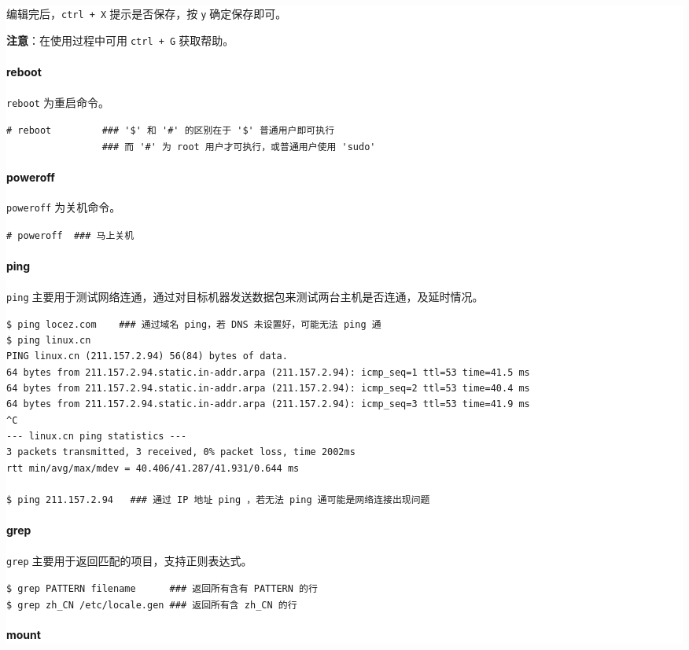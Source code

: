 编辑完后，`ctrl + X` 提示是否保存，按 `y` 确定保存即可。


**注意**：在使用过程中可用 `ctrl + G` 获取帮助。


#### reboot


`reboot` 为重启命令。



```
# reboot         ### '$' 和 '#' 的区别在于 '$' 普通用户即可执行  
                 ### 而 '#' 为 root 用户才可执行，或普通用户使用 'sudo'
```

#### poweroff


`poweroff` 为关机命令。



```
# poweroff  ### 马上关机 
```

#### ping


`ping` 主要用于测试网络连通，通过对目标机器发送数据包来测试两台主机是否连通，及延时情况。



```
$ ping locez.com    ### 通过域名 ping，若 DNS 未设置好，可能无法 ping 通
$ ping linux.cn
PING linux.cn (211.157.2.94) 56(84) bytes of data.
64 bytes from 211.157.2.94.static.in-addr.arpa (211.157.2.94): icmp_seq=1 ttl=53 time=41.5 ms
64 bytes from 211.157.2.94.static.in-addr.arpa (211.157.2.94): icmp_seq=2 ttl=53 time=40.4 ms
64 bytes from 211.157.2.94.static.in-addr.arpa (211.157.2.94): icmp_seq=3 ttl=53 time=41.9 ms
^C
--- linux.cn ping statistics ---
3 packets transmitted, 3 received, 0% packet loss, time 2002ms
rtt min/avg/max/mdev = 40.406/41.287/41.931/0.644 ms

$ ping 211.157.2.94   ### 通过 IP 地址 ping ，若无法 ping 通可能是网络连接出现问题
```

#### grep


`grep` 主要用于返回匹配的项目，支持正则表达式。



```
$ grep PATTERN filename      ### 返回所有含有 PATTERN 的行
$ grep zh_CN /etc/locale.gen ### 返回所有含 zh_CN 的行
```

#### mount
